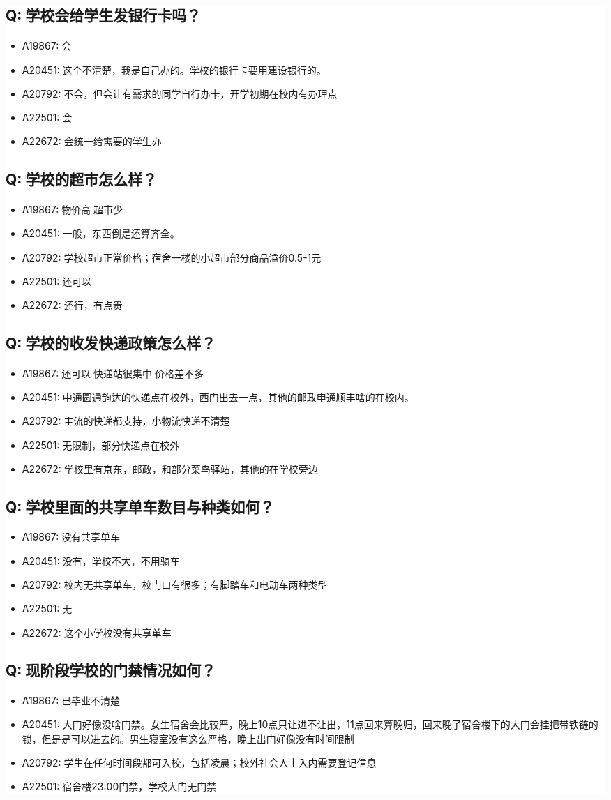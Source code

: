 ## Q: 学校会给学生发银行卡吗？

- A19867: 会

- A20451: 这个不清楚，我是自己办的。学校的银行卡要用建设银行的。

- A20792: 不会，但会让有需求的同学自行办卡，开学初期在校内有办理点

- A22501: 会

- A22672: 会统一给需要的学生办

## Q: 学校的超市怎么样？

- A19867: 物价高 超市少

- A20451: 一般，东西倒是还算齐全。

- A20792: 学校超市正常价格；宿舍一楼的小超市部分商品溢价0.5-1元

- A22501: 还可以

- A22672: 还行，有点贵

## Q: 学校的收发快递政策怎么样？

- A19867: 还可以 快递站很集中 价格差不多

- A20451: 中通圆通韵达的快递点在校外，西门出去一点，其他的邮政申通顺丰啥的在校内。

- A20792: 主流的快递都支持，小物流快递不清楚

- A22501: 无限制，部分快递点在校外

- A22672: 学校里有京东，邮政，和部分菜鸟驿站，其他的在学校旁边

## Q: 学校里面的共享单车数目与种类如何？

- A19867: 没有共享单车

- A20451: 没有，学校不大，不用骑车

- A20792: 校内无共享单车，校门口有很多；有脚踏车和电动车两种类型

- A22501: 无

- A22672: 这个小学校没有共享单车

## Q: 现阶段学校的门禁情况如何？

- A19867: 已毕业不清楚

- A20451: 大门好像没啥门禁。女生宿舍会比较严，晚上10点只让进不让出，11点回来算晚归，回来晚了宿舍楼下的大门会挂把带铁链的锁，但是是可以进去的。男生寝室没有这么严格，晚上出门好像没有时间限制

- A20792: 学生在任何时间段都可入校，包括凌晨；校外社会人士入内需要登记信息

- A22501: 宿舍楼23:00门禁，学校大门无门禁
